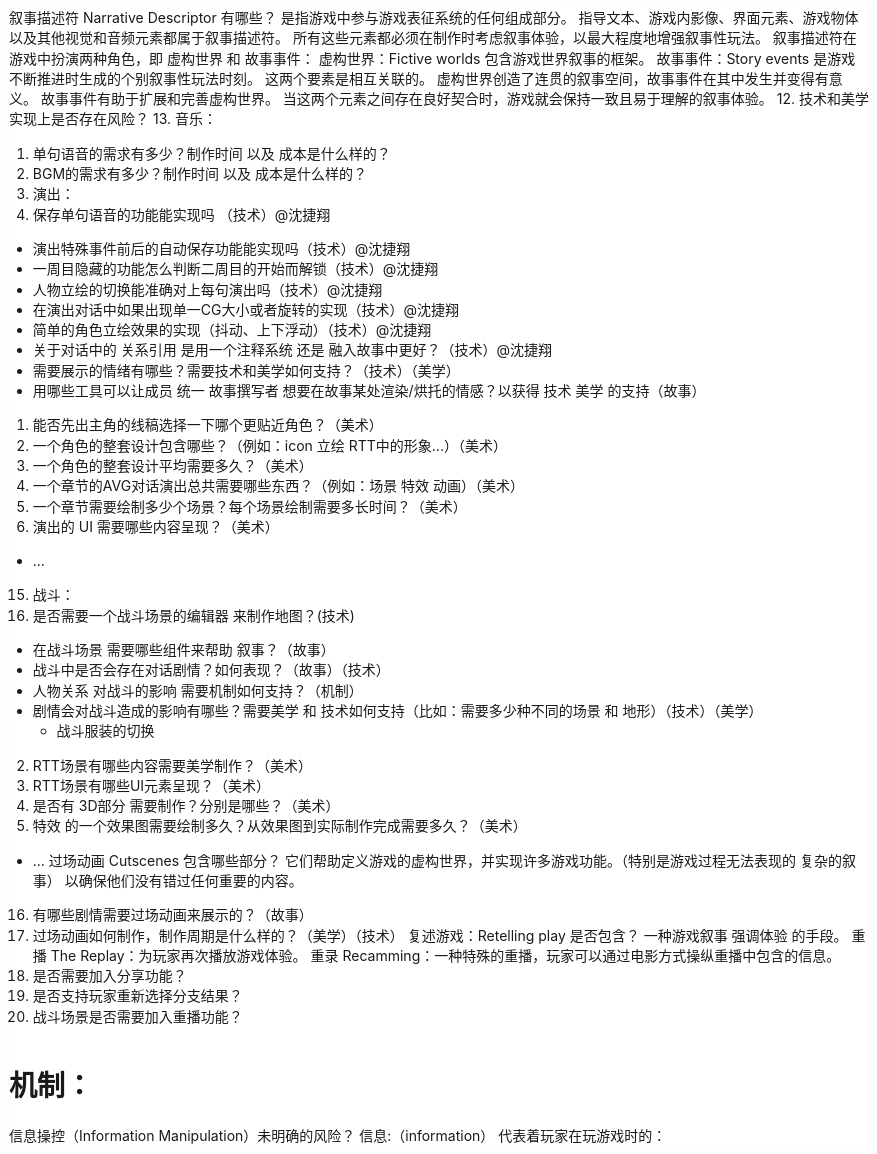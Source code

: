 叙事描述符 Narrative Descriptor 有哪些？
是指游戏中参与游戏表征系统的任何组成部分。
指导文本、游戏内影像、界面元素、游戏物体以及其他视觉和音频元素都属于叙事描述符。
所有这些元素都必须在制作时考虑叙事体验，以最大程度地增强叙事性玩法。
叙事描述符在游戏中扮演两种角色，即 虚构世界 和 故事事件：
虚构世界：Fictive worlds
包含游戏世界叙事的框架。
故事事件：Story events
是游戏不断推进时生成的个别叙事性玩法时刻。
这两个要素是相互关联的。
虚构世界创造了连贯的叙事空间，故事事件在其中发生并变得有意义。
故事事件有助于扩展和完善虚构世界。
当这两个元素之间存在良好契合时，游戏就会保持一致且易于理解的叙事体验。
12. 技术和美学实现上是否存在风险？
13. 音乐：
  1. 单句语音的需求有多少？制作时间 以及 成本是什么样的？
  2. BGM的需求有多少？制作时间 以及 成本是什么样的？
14. 演出：
  1. 保存单句语音的功能能实现吗 （技术）@沈捷翔 
  - 演出特殊事件前后的自动保存功能能实现吗（技术）@沈捷翔 
  - 一周目隐藏的功能怎么判断二周目的开始而解锁（技术）@沈捷翔 
  - 人物立绘的切换能准确对上每句演出吗（技术）@沈捷翔 
  - 在演出对话中如果出现单一CG大小或者旋转的实现（技术）@沈捷翔 
  - 简单的角色立绘效果的实现（抖动、上下浮动）（技术）@沈捷翔 
  - 关于对话中的 关系引用 是用一个注释系统 还是 融入故事中更好？（技术）@沈捷翔 
  - 需要展示的情绪有哪些？需要技术和美学如何支持？（技术）（美学）
  - 用哪些工具可以让成员 统一 故事撰写者 想要在故事某处渲染/烘托的情感？以获得 技术 美学 的支持（故事）
  1. 能否先出主角的线稿选择一下哪个更贴近角色？（美术）
  2. 一个角色的整套设计包含哪些？（例如：icon 立绘 RTT中的形象...）（美术）
  3. 一个角色的整套设计平均需要多久？（美术）
  4. 一个章节的AVG对话演出总共需要哪些东西？（例如：场景 特效 动画）（美术）
  5. 一个章节需要绘制多少个场景？每个场景绘制需要多长时间？（美术）
  6. 演出的 UI 需要哪些内容呈现？（美术）
  - ...
15. 战斗：
  1. 是否需要一个战斗场景的编辑器 来制作地图？(技术)
  - 在战斗场景 需要哪些组件来帮助 叙事？（故事）
  - 战斗中是否会存在对话剧情？如何表现？（故事）（技术）
  - 人物关系 对战斗的影响 需要机制如何支持？（机制）
  - 剧情会对战斗造成的影响有哪些？需要美学 和 技术如何支持（比如：需要多少种不同的场景 和 地形）（技术）（美学）
    - 战斗服装的切换
  2. RTT场景有哪些内容需要美学制作？（美术）
  3. RTT场景有哪些UI元素呈现？（美术）
  4. 是否有 3D部分 需要制作？分别是哪些？（美术）
  5. 特效 的一个效果图需要绘制多久？从效果图到实际制作完成需要多久？（美术）
  - ...
过场动画 Cutscenes 包含哪些部分？
它们帮助定义游戏的虚构世界，并实现许多游戏功能。（特别是游戏过程无法表现的 复杂的叙事）
以确保他们没有错过任何重要的内容。
16. 有哪些剧情需要过场动画来展示的？（故事）
17. 过场动画如何制作，制作周期是什么样的？（美学）（技术）
复述游戏：Retelling play 是否包含？
一种游戏叙事 强调体验 的手段。
重播 The Replay：为玩家再次播放游戏体验。
重录 Recamming：一种特殊的重播，玩家可以通过电影方式操纵重播中包含的信息。
18. 是否需要加入分享功能？
19. 是否支持玩家重新选择分支结果？
20. 战斗场景是否需要加入重播功能？
# 机制：
信息操控（Information Manipulation）未明确的风险？
信息:（information） 
代表着玩家在玩游戏时的：